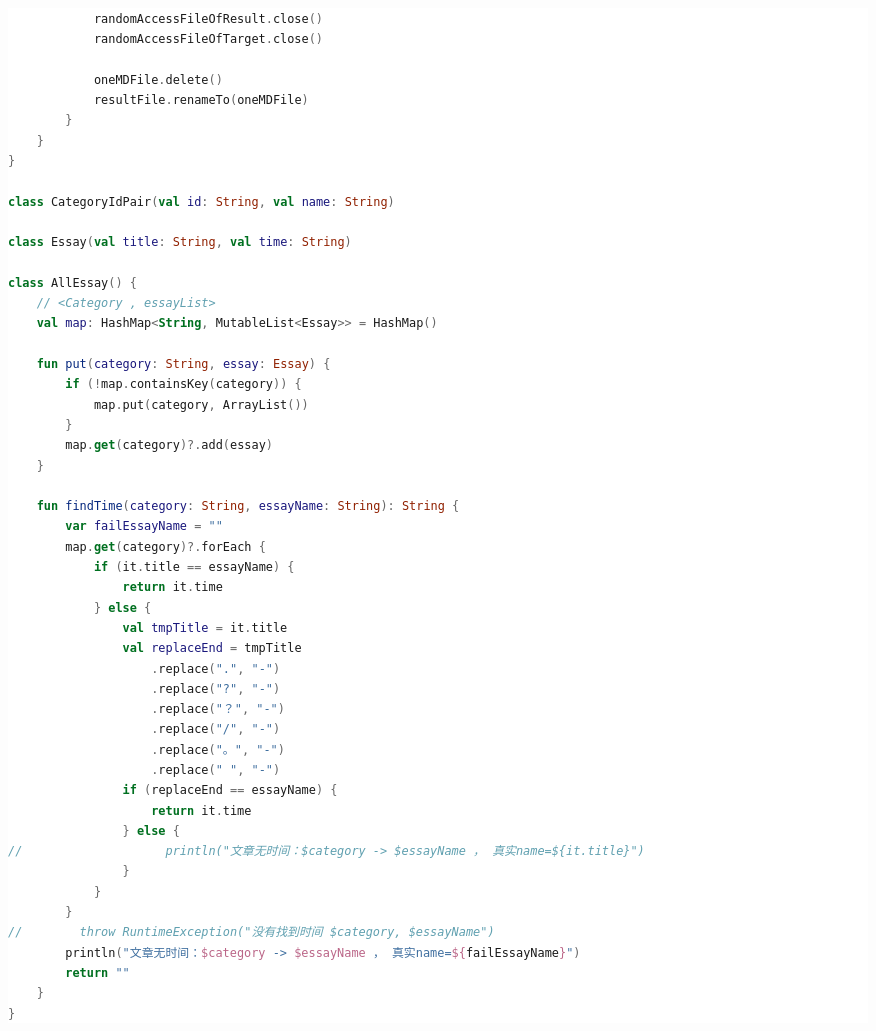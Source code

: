``` kotlin
            randomAccessFileOfResult.close()
            randomAccessFileOfTarget.close()

            oneMDFile.delete()
            resultFile.renameTo(oneMDFile)
        }
    }
}

class CategoryIdPair(val id: String, val name: String)

class Essay(val title: String, val time: String)

class AllEssay() {
    // <Category , essayList>
    val map: HashMap<String, MutableList<Essay>> = HashMap()

    fun put(category: String, essay: Essay) {
        if (!map.containsKey(category)) {
            map.put(category, ArrayList())
        }
        map.get(category)?.add(essay)
    }

    fun findTime(category: String, essayName: String): String {
        var failEssayName = ""
        map.get(category)?.forEach {
            if (it.title == essayName) {
                return it.time
            } else {
                val tmpTitle = it.title
                val replaceEnd = tmpTitle
                    .replace(".", "-")
                    .replace("?", "-")
                    .replace("？", "-")
                    .replace("/", "-")
                    .replace("。", "-")
                    .replace(" ", "-")
                if (replaceEnd == essayName) {
                    return it.time
                } else {
//                    println("文章无时间：$category -> $essayName ， 真实name=${it.title}")
                }
            }
        }
//        throw RuntimeException("没有找到时间 $category, $essayName")
        println("文章无时间：$category -> $essayName ， 真实name=${failEssayName}")
        return ""
    }
}


```
